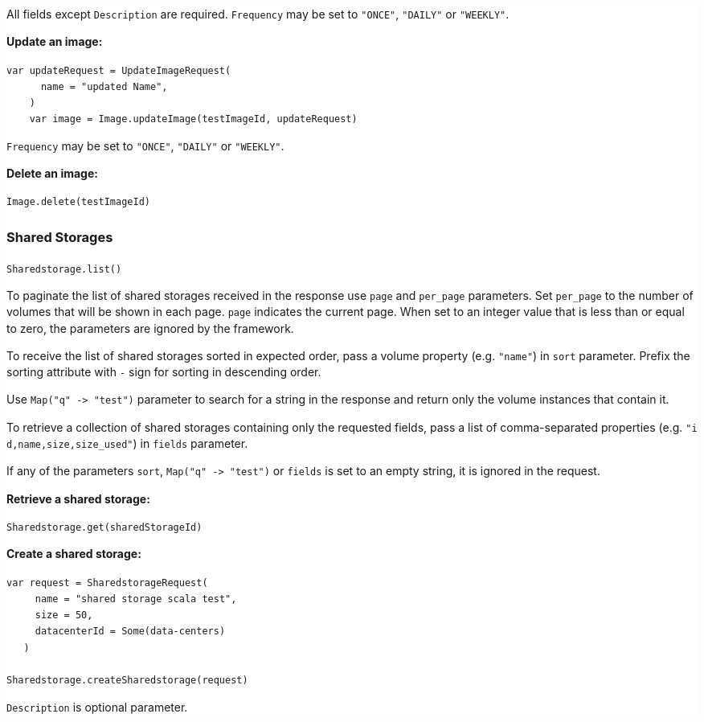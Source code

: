 All fields except `Description` are required. `Frequency` may be set to `"ONCE"`, `"DAILY"` or `"WEEKLY"`.

**Update an image:**

```
var updateRequest = UpdateImageRequest(
      name = "updated Name",
    )
    var image = Image.updateImage(testImageId, updateRequest)
```

`Frequency` may be set to `"ONCE"`, `"DAILY"` or `"WEEKLY"`.

**Delete an image:**

`Image.delete(testImageId)`

### Shared Storages

`Sharedstorage.list()`

To paginate the list of shared storages received in the response use `page` and `per_page` parameters. Set `per_page` to the number of volumes that will be shown in each page. `page` indicates the current page. When set to an integer value that is less than or equal to zero, the parameters are ignored by the framework.

To receive the list of shared storages sorted in expected order, pass a volume property (e.g. `"name"`) in `sort` parameter. Prefix the sorting attribute with `-` sign for sorting in descending order.

Use ``Map("q" -> "test")`` parameter to search for a string in the response and return only the volume instances that contain it.

To retrieve a collection of shared storages containing only the requested fields, pass a list of comma-separated properties (e.g. `"id,name,size,size_used"`) in `fields` parameter.

If any of the parameters `sort`, `Map("q" -> "test")` or `fields` is set to an empty string, it is ignored in the request.

**Retrieve a shared storage:**

`Sharedstorage.get(sharedStorageId)`


**Create a shared storage:**

```
var request = SharedstorageRequest(
     name = "shared storage scala test",
     size = 50,
     datacenterId = Some(data-centers)
   )

Sharedstorage.createSharedstorage(request)
```

`Description` is optional parameter.

